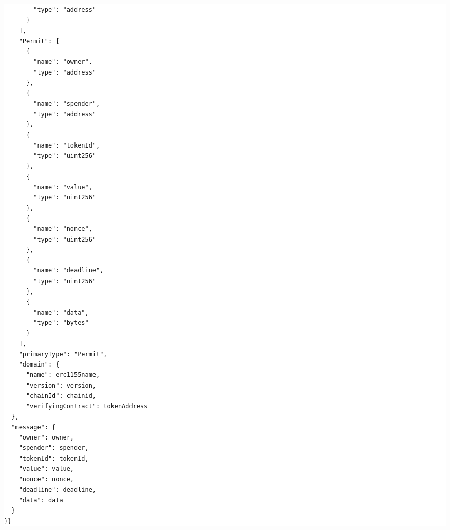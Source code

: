 ```
        "type": "address"
      }
    ],
    "Permit": [
	  {
	    "name": "owner".
	    "type": "address"
	  },
      {
        "name": "spender",
        "type": "address"
      },
      {
        "name": "tokenId",
        "type": "uint256"
      },
      {
        "name": "value",
        "type": "uint256"
      },
      {
        "name": "nonce",
        "type": "uint256"
      },
      {
        "name": "deadline",
        "type": "uint256"
      },
      {
        "name": "data",
        "type": "bytes"
      }
    ],
    "primaryType": "Permit",
    "domain": {
      "name": erc1155name,
      "version": version,
      "chainId": chainid,
      "verifyingContract": tokenAddress
  },
  "message": {
    "owner": owner,
    "spender": spender,
    "tokenId": tokenId,
    "value": value,
    "nonce": nonce,
    "deadline": deadline,
    "data": data
  }
}}
```
